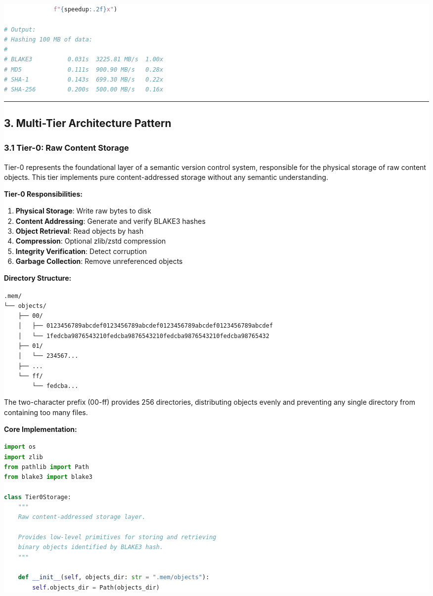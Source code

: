 ```python
              f"{speedup:.2f}x")

# Output:
# Hashing 100 MB of data:
#
# BLAKE3          0.031s  3225.81 MB/s  1.00x
# MD5             0.111s  900.90 MB/s   0.28x
# SHA-1           0.143s  699.30 MB/s   0.22x
# SHA-256         0.200s  500.00 MB/s   0.16x
```

---

## 3. Multi-Tier Architecture Pattern

### 3.1 Tier-0: Raw Content Storage

Tier-0 represents the foundational layer of a semantic version control system, responsible for the physical storage of raw content objects. This tier implements pure content-addressed storage without any semantic understanding.

**Tier-0 Responsibilities:**

1. **Physical Storage**: Write raw bytes to disk
2. **Content Addressing**: Generate and verify BLAKE3 hashes
3. **Object Retrieval**: Read objects by hash
4. **Compression**: Optional zlib/zstd compression
5. **Integrity Verification**: Detect corruption
6. **Garbage Collection**: Remove unreferenced objects

**Directory Structure:**

```
.mem/
└── objects/
    ├── 00/
    │   ├── 0123456789abcdef0123456789abcdef0123456789abcdef0123456789abcdef
    │   └── 1fedcba9876543210fedcba9876543210fedcba9876543210fedcba98765432
    ├── 01/
    │   └── 234567...
    ├── ...
    └── ff/
        └── fedcba...
```

The two-character prefix (00-ff) provides 256 directories, distributing objects evenly and preventing any single directory from containing too many files.

**Core Implementation:**

```python
import os
import zlib
from pathlib import Path
from blake3 import blake3

class Tier0Storage:
    """
    Raw content-addressed storage layer.

    Provides low-level primitives for storing and retrieving
    binary objects identified by BLAKE3 hash.
    """

    def __init__(self, objects_dir: str = ".mem/objects"):
        self.objects_dir = Path(objects_dir)
```
